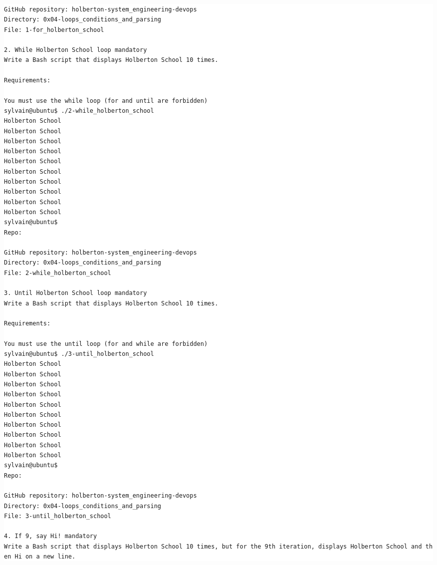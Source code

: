 	GitHub repository: holberton-system_engineering-devops
	Directory: 0x04-loops_conditions_and_parsing
	File: 1-for_holberton_school
	 
	2. While Holberton School loop mandatory
	Write a Bash script that displays Holberton School 10 times.

	Requirements:

	You must use the while loop (for and until are forbidden)
	sylvain@ubuntu$ ./2-while_holberton_school
	Holberton School
	Holberton School
	Holberton School
	Holberton School
	Holberton School
	Holberton School
	Holberton School
	Holberton School
	Holberton School
	Holberton School
	sylvain@ubuntu$ 
	Repo:

	GitHub repository: holberton-system_engineering-devops
	Directory: 0x04-loops_conditions_and_parsing
	File: 2-while_holberton_school
	 
	3. Until Holberton School loop mandatory
	Write a Bash script that displays Holberton School 10 times.

	Requirements:

	You must use the until loop (for and while are forbidden)
	sylvain@ubuntu$ ./3-until_holberton_school
	Holberton School
	Holberton School
	Holberton School
	Holberton School
	Holberton School
	Holberton School
	Holberton School
	Holberton School
	Holberton School
	Holberton School
	sylvain@ubuntu$ 
	Repo:

	GitHub repository: holberton-system_engineering-devops
	Directory: 0x04-loops_conditions_and_parsing
	File: 3-until_holberton_school
	 
	4. If 9, say Hi! mandatory
	Write a Bash script that displays Holberton School 10 times, but for the 9th iteration, displays Holberton School and then Hi on a new line.
